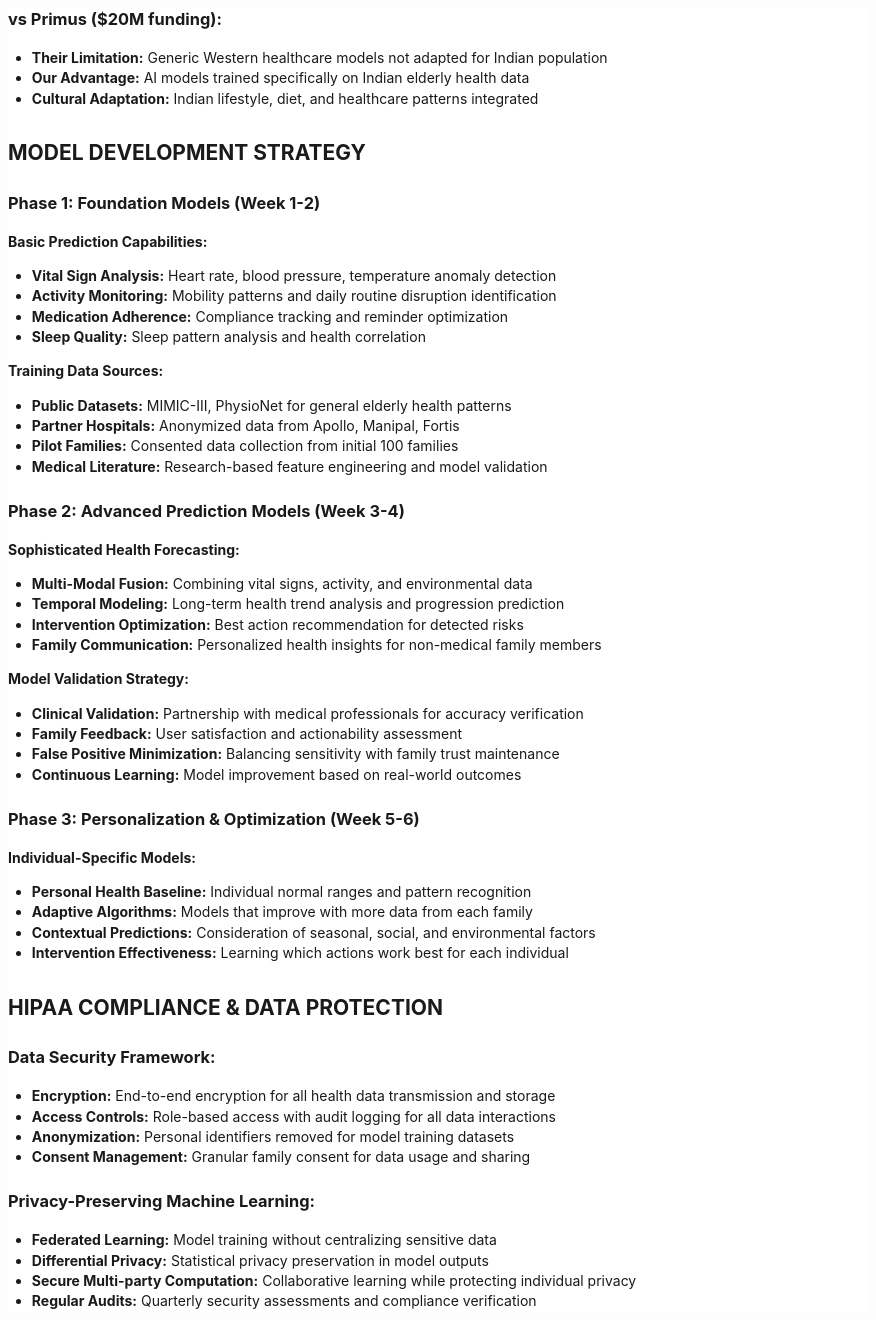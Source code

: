 ### vs Primus ($20M funding):
- **Their Limitation:** Generic Western healthcare models not adapted for Indian population
- **Our Advantage:** AI models trained specifically on Indian elderly health data
- **Cultural Adaptation:** Indian lifestyle, diet, and healthcare patterns integrated

## MODEL DEVELOPMENT STRATEGY

### Phase 1: Foundation Models (Week 1-2)
**Basic Prediction Capabilities:**
- **Vital Sign Analysis:** Heart rate, blood pressure, temperature anomaly detection
- **Activity Monitoring:** Mobility patterns and daily routine disruption identification
- **Medication Adherence:** Compliance tracking and reminder optimization
- **Sleep Quality:** Sleep pattern analysis and health correlation

**Training Data Sources:**
- **Public Datasets:** MIMIC-III, PhysioNet for general elderly health patterns
- **Partner Hospitals:** Anonymized data from Apollo, Manipal, Fortis
- **Pilot Families:** Consented data collection from initial 100 families
- **Medical Literature:** Research-based feature engineering and model validation

### Phase 2: Advanced Prediction Models (Week 3-4)
**Sophisticated Health Forecasting:**
- **Multi-Modal Fusion:** Combining vital signs, activity, and environmental data
- **Temporal Modeling:** Long-term health trend analysis and progression prediction
- **Intervention Optimization:** Best action recommendation for detected risks
- **Family Communication:** Personalized health insights for non-medical family members

**Model Validation Strategy:**
- **Clinical Validation:** Partnership with medical professionals for accuracy verification
- **Family Feedback:** User satisfaction and actionability assessment
- **False Positive Minimization:** Balancing sensitivity with family trust maintenance
- **Continuous Learning:** Model improvement based on real-world outcomes

### Phase 3: Personalization & Optimization (Week 5-6)
**Individual-Specific Models:**
- **Personal Health Baseline:** Individual normal ranges and pattern recognition
- **Adaptive Algorithms:** Models that improve with more data from each family
- **Contextual Predictions:** Consideration of seasonal, social, and environmental factors
- **Intervention Effectiveness:** Learning which actions work best for each individual

## HIPAA COMPLIANCE & DATA PROTECTION

### Data Security Framework:
- **Encryption:** End-to-end encryption for all health data transmission and storage
- **Access Controls:** Role-based access with audit logging for all data interactions
- **Anonymization:** Personal identifiers removed for model training datasets
- **Consent Management:** Granular family consent for data usage and sharing

### Privacy-Preserving Machine Learning:
- **Federated Learning:** Model training without centralizing sensitive data
- **Differential Privacy:** Statistical privacy preservation in model outputs
- **Secure Multi-party Computation:** Collaborative learning while protecting individual privacy
- **Regular Audits:** Quarterly security assessments and compliance verification
